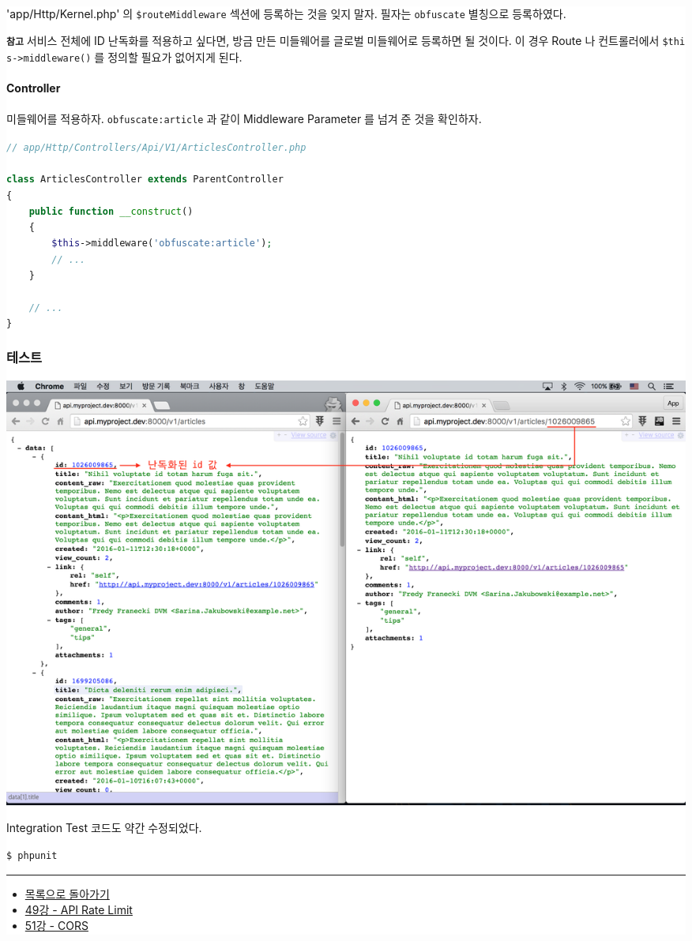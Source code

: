 'app/Http/Kernel.php' 의 `$routeMiddleware` 섹션에 등록하는 것을 잊지 말자. 필자는 `obfuscate` 별칭으로 등록하였다. 

**`참고`** 서비스 전체에 ID 난독화를 적용하고 싶다면, 방금 만든 미들웨어를 글로벌 미들웨어로 등록하면 될 것이다. 이 경우 Route 나 컨트롤러에서 `$this->middleware()` 를 정의할 필요가 없어지게 된다.

#### Controller

미들웨어를 적용하자. `obfuscate:article` 과 같이 Middleware Parameter 를 넘겨 준 것을 확인하자.

```php
// app/Http/Controllers/Api/V1/ArticlesController.php

class ArticlesController extends ParentController
{
    public function __construct()
    {
        $this->middleware('obfuscate:article');
        // ...
    }
    
    // ...
}
```

### 테스트

![](./images/50-id-obfuscation-img-01.png)

Integration Test 코드도 약간 수정되었다. 

```bash
$ phpunit
```


---

- [목록으로 돌아가기](../readme.md)
- [49강 - API Rate Limit](49-rate-limit.md)
- [51강 - CORS](51-cors.md)

